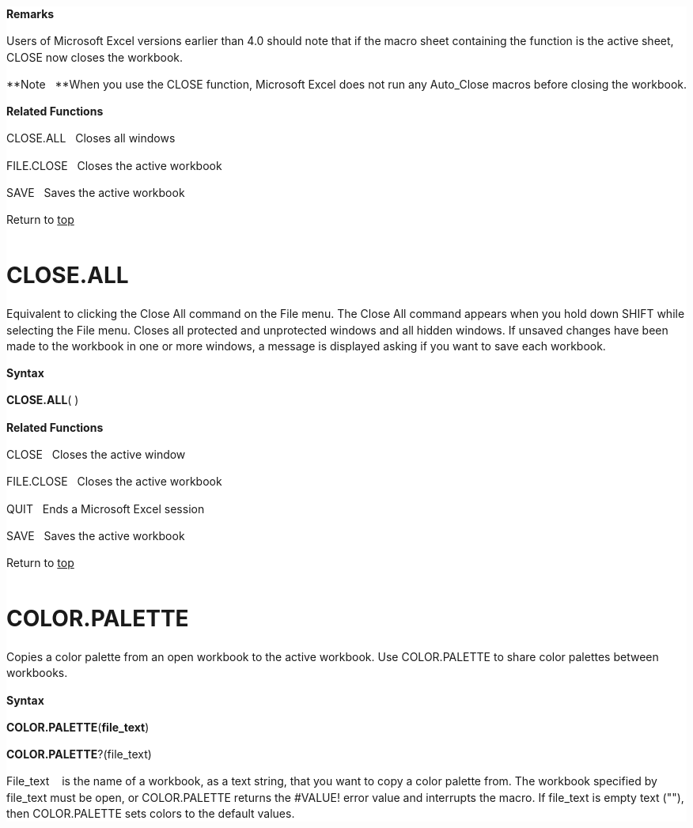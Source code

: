 **Remarks**

Users of Microsoft Excel versions earlier than 4.0 should note that if
the macro sheet containing the function is the active sheet, CLOSE now
closes the workbook.

**Note   **When you use the CLOSE function, Microsoft Excel does not run
any Auto\_Close macros before closing the workbook.

**Related Functions**

CLOSE.ALL   Closes all windows

FILE.CLOSE   Closes the active workbook

SAVE   Saves the active workbook

Return to [top](#A)

# CLOSE.ALL

Equivalent to clicking the Close All command on the File menu. The Close
All command appears when you hold down SHIFT while selecting the File
menu. Closes all protected and unprotected windows and all hidden
windows. If unsaved changes have been made to the workbook in one or
more windows, a message is displayed asking if you want to save each
workbook.

**Syntax**

**CLOSE.ALL**( )

**Related Functions**

CLOSE   Closes the active window

FILE.CLOSE   Closes the active workbook

QUIT   Ends a Microsoft Excel session

SAVE   Saves the active workbook

Return to [top](#A)

# COLOR.PALETTE

Copies a color palette from an open workbook to the active workbook. Use
COLOR.PALETTE to share color palettes between workbooks.

**Syntax**

**COLOR.PALETTE**(**file\_text**)

**COLOR.PALETTE**?(file\_text)

File\_text    is the name of a workbook, as a text string, that you want
to copy a color palette from. The workbook specified by file\_text must
be open, or COLOR.PALETTE returns the \#VALUE\! error value and
interrupts the macro. If file\_text is empty text (""), then
COLOR.PALETTE sets colors to the default values.
